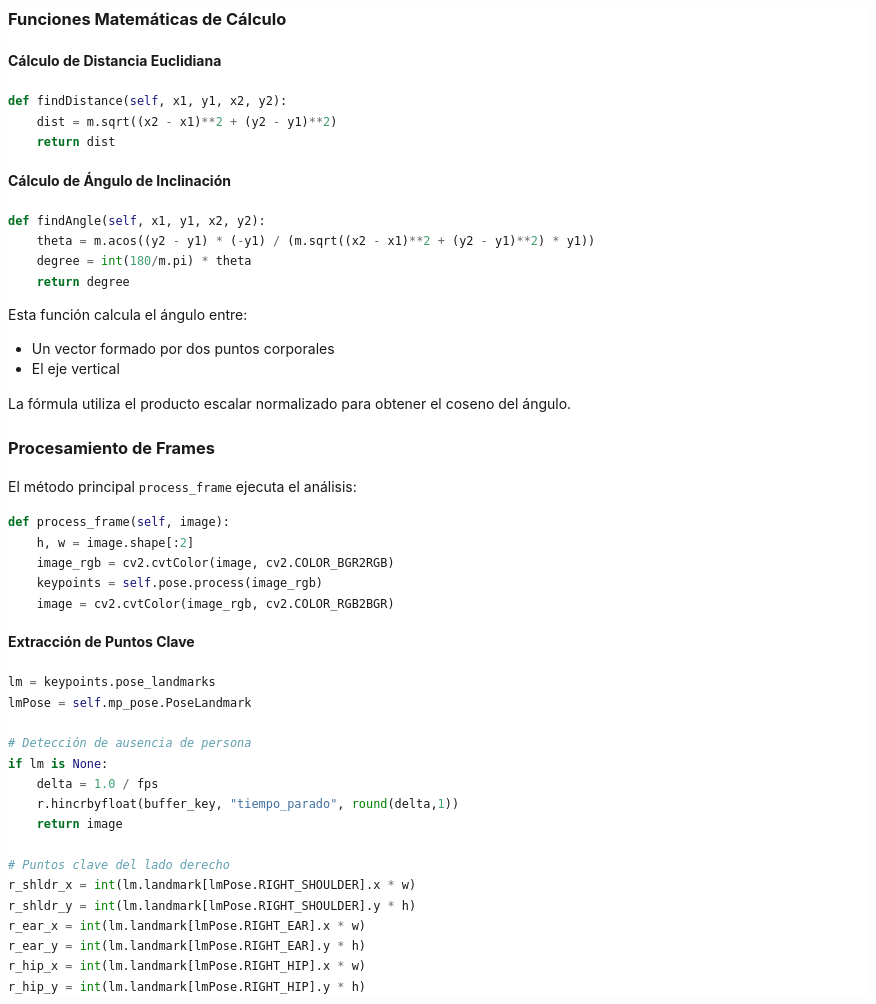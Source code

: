 ### Funciones Matemáticas de Cálculo

#### Cálculo de Distancia Euclidiana

```python
def findDistance(self, x1, y1, x2, y2):
    dist = m.sqrt((x2 - x1)**2 + (y2 - y1)**2)
    return dist
```

#### Cálculo de Ángulo de Inclinación

```python
def findAngle(self, x1, y1, x2, y2):
    theta = m.acos((y2 - y1) * (-y1) / (m.sqrt((x2 - x1)**2 + (y2 - y1)**2) * y1))
    degree = int(180/m.pi) * theta
    return degree
```

Esta función calcula el ángulo entre:
- Un vector formado por dos puntos corporales
- El eje vertical

La fórmula utiliza el producto escalar normalizado para obtener el coseno del ángulo.

### Procesamiento de Frames

El método principal `process_frame` ejecuta el análisis:

```python
def process_frame(self, image):
    h, w = image.shape[:2]
    image_rgb = cv2.cvtColor(image, cv2.COLOR_BGR2RGB)
    keypoints = self.pose.process(image_rgb)
    image = cv2.cvtColor(image_rgb, cv2.COLOR_RGB2BGR)
```

#### Extracción de Puntos Clave

```python
lm = keypoints.pose_landmarks
lmPose = self.mp_pose.PoseLandmark

# Detección de ausencia de persona
if lm is None:
    delta = 1.0 / fps
    r.hincrbyfloat(buffer_key, "tiempo_parado", round(delta,1))
    return image

# Puntos clave del lado derecho
r_shldr_x = int(lm.landmark[lmPose.RIGHT_SHOULDER].x * w)
r_shldr_y = int(lm.landmark[lmPose.RIGHT_SHOULDER].y * h)
r_ear_x = int(lm.landmark[lmPose.RIGHT_EAR].x * w)
r_ear_y = int(lm.landmark[lmPose.RIGHT_EAR].y * h)
r_hip_x = int(lm.landmark[lmPose.RIGHT_HIP].x * w)
r_hip_y = int(lm.landmark[lmPose.RIGHT_HIP].y * h)
```
